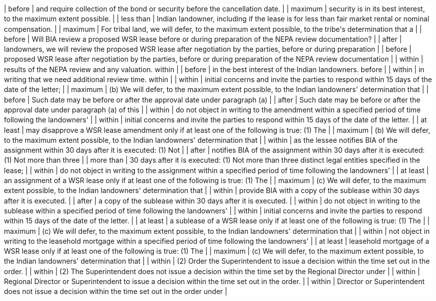 | before        | and require collection of the bond or security before  the cancellation date.                                              |
| maximum       | security is in its best interest, to the maximum  extent possible.                                                         |
| less than     | Indian landowner, including if the lease is for less than  fair market rental or nominal compensation.                     |
| maximum       | For tribal land, we will defer, to the  maximum extent possible, to the tribe's determination that a                       |
| before        | Will BIA review a proposed WSR lease  before  or during preparation of the NEPA review documentation?                      |
| after         | landowners, we will review the proposed WSR lease after negotiation by the parties, before or during preparation           |
| before        | proposed WSR lease after negotiation by the parties, before or during preparation of the NEPA review documentation         |
| within        | results of the NEPA review and any valuation. within                                                                       |
| before        | in the best interest of the Indian landowners. before                                                                      |
| within        | in writing that we need additional review time. within                                                                     |
| within        | initial concerns and invite the parties to respond within 15 days of the date of the letter;                               |
| maximum       | (b) We will defer, to the  maximum extent possible, to the Indian landowners' determination that                           |
| before        | Such date may be  before or after the approval date under paragraph (a)                                                    |
| after         | Such date may be before or  after the approval date under paragraph (a) of this                                            |
| within        | do not object in writing to the amendment within a specified period of time following the landowners'                      |
| within        | initial concerns and invite the parties to respond within  15 days of the date of the letter.                              |
| at least      | may disapprove a WSR lease amendment only if at least one of the following is true: (1) The                                |
| maximum       | (b) We will defer, to the  maximum extent possible, to the Indian landowners' determination that                           |
| within        | as the lessee notifies BIA of the assignment within 30 days after it is executed: (1) Not                                  |
| after         | notifies BIA of the assignment within 30 days after it is executed: (1) Not more than three                                |
| more than     | 30 days after it is executed: (1) Not more than three distinct legal entities specified in the lease;                      |
| within        | do not object in writing to the assignment within a specified period of time following the landowners'                     |
| at least      | an assignment of a WSR lease only if at least one of the following is true: (1) The                                        |
| maximum       | (c) We will defer, to the  maximum extent possible, to the Indian landowners' determination that                           |
| within        | provide BIA with a copy of the sublease within  30 days after it is executed.                                              |
| after         | a copy of the sublease within 30 days after  it is executed.                                                               |
| within        | do not object in writing to the sublease within a specified period of time following the landowners'                       |
| within        | initial concerns and invite the parties to respond within  15 days of the date of the letter.                              |
| at least      | a sublease of a WSR lease only if at least one of the following is true: (1) The                                           |
| maximum       | (c) We will defer, to the  maximum extent possible, to the Indian landowners' determination that                           |
| within        | not object in writing to the leasehold mortgage within a specified period of time following the landowners'                |
| at least      | leasehold mortgage of a WSR lease only if at least one of the following is true: (1) The                                   |
| maximum       | (c) We will defer, to the  maximum extent possible, to the Indian landowners' determination that                           |
| within        | (2) Order the Superintendent to issue a decision within  the time set out in the order.                                    |
| within        | (2) The Superintendent does not issue a decision within the time set by the Regional Director under                        |
| within        | Regional Director or Superintendent to issue a decision within  the time set out in the order.                             |
| within        | Director or Superintendent does not issue a decision within the time set out in the order under                            |